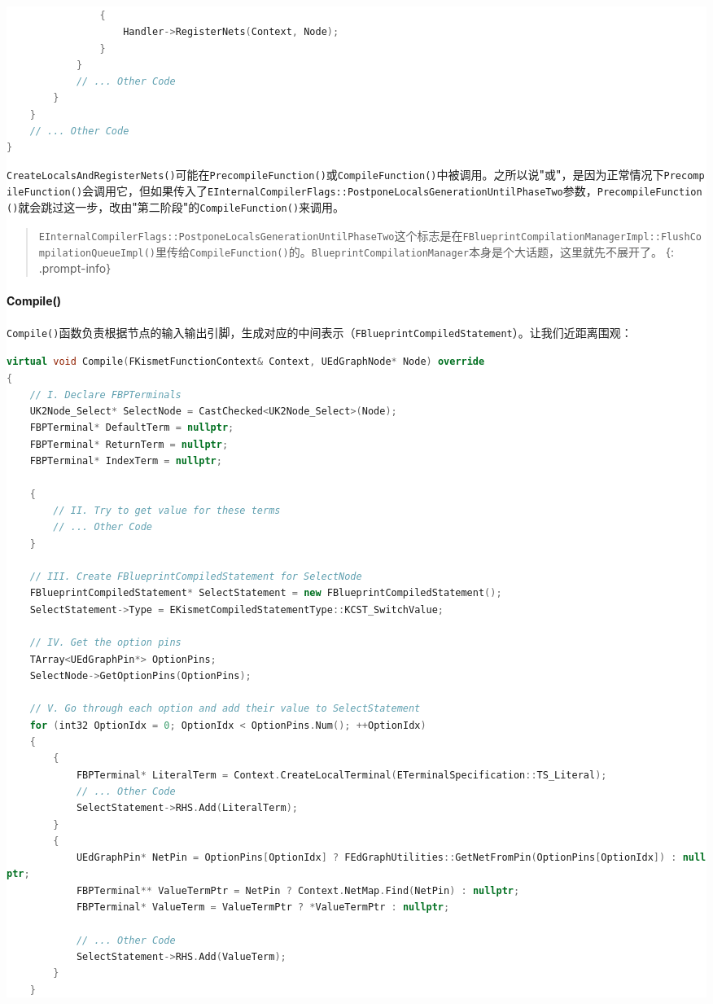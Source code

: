```cpp
                {
                    Handler->RegisterNets(Context, Node);
                }
            }
            // ... Other Code
        }
    }
    // ... Other Code
}
```

`CreateLocalsAndRegisterNets()`可能在`PrecompileFunction()`或`CompileFunction()`中被调用。之所以说"或"，是因为正常情况下`PrecompileFunction()`会调用它，但如果传入了`EInternalCompilerFlags::PostponeLocalsGenerationUntilPhaseTwo`参数，`PrecompileFunction()`就会跳过这一步，改由"第二阶段"的`CompileFunction()`来调用。

> `EInternalCompilerFlags::PostponeLocalsGenerationUntilPhaseTwo`这个标志是在`FBlueprintCompilationManagerImpl::FlushCompilationQueueImpl()`里传给`CompileFunction()`的。`BlueprintCompilationManager`本身是个大话题，这里就先不展开了。
{: .prompt-info}

#### Compile()
`Compile()`函数负责根据节点的输入输出引脚，生成对应的中间表示（`FBlueprintCompiledStatement`）。让我们近距离围观：

```cpp
virtual void Compile(FKismetFunctionContext& Context, UEdGraphNode* Node) override
{
    // I. Declare FBPTerminals
    UK2Node_Select* SelectNode = CastChecked<UK2Node_Select>(Node);
    FBPTerminal* DefaultTerm = nullptr;
    FBPTerminal* ReturnTerm = nullptr;
    FBPTerminal* IndexTerm = nullptr;

    {
        // II. Try to get value for these terms
        // ... Other Code
    }

    // III. Create FBlueprintCompiledStatement for SelectNode
    FBlueprintCompiledStatement* SelectStatement = new FBlueprintCompiledStatement();
    SelectStatement->Type = EKismetCompiledStatementType::KCST_SwitchValue;

    // IV. Get the option pins
    TArray<UEdGraphPin*> OptionPins;
    SelectNode->GetOptionPins(OptionPins);

    // V. Go through each option and add their value to SelectStatement
    for (int32 OptionIdx = 0; OptionIdx < OptionPins.Num(); ++OptionIdx)
    {
        {
            FBPTerminal* LiteralTerm = Context.CreateLocalTerminal(ETerminalSpecification::TS_Literal);
            // ... Other Code
            SelectStatement->RHS.Add(LiteralTerm);
        }
        {
            UEdGraphPin* NetPin = OptionPins[OptionIdx] ? FEdGraphUtilities::GetNetFromPin(OptionPins[OptionIdx]) : nullptr;
            FBPTerminal** ValueTermPtr = NetPin ? Context.NetMap.Find(NetPin) : nullptr;
            FBPTerminal* ValueTerm = ValueTermPtr ? *ValueTermPtr : nullptr;

            // ... Other Code
            SelectStatement->RHS.Add(ValueTerm);
        }
    }

```

[1]: https://www.cnblogs.com/ghl_carmack/p/5998693.html
[document]: https://dev.epicgames.com/documentation/en-us/unreal-engine/blueprint-compiler-overview?application_version=4.27
[Blueprint VM]: https://www.cnblogs.com/ghl_carmack/p/6060383.html
[Blueprint I]: https://www.cnblogs.com/ghl_carmack/p/5995007.html
[Blueprint II]: https://www.cnblogs.com/ghl_carmack/p/5998693.html
[Blueprint III]: https://www.cnblogs.com/ghl_carmack/p/6014655.html